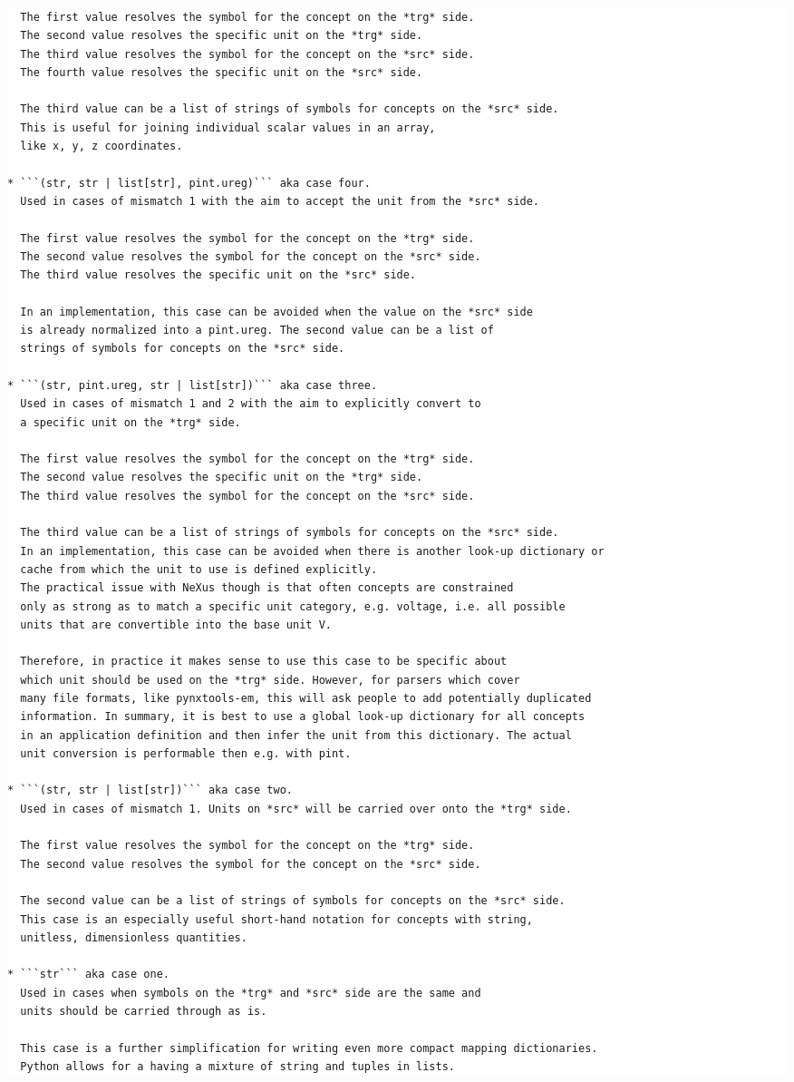       The first value resolves the symbol for the concept on the *trg* side.
      The second value resolves the specific unit on the *trg* side.
      The third value resolves the symbol for the concept on the *src* side.
      The fourth value resolves the specific unit on the *src* side.

      The third value can be a list of strings of symbols for concepts on the *src* side.
      This is useful for joining individual scalar values in an array,
      like x, y, z coordinates.

    * ```(str, str | list[str], pint.ureg)``` aka case four.
      Used in cases of mismatch 1 with the aim to accept the unit from the *src* side.

      The first value resolves the symbol for the concept on the *trg* side.
      The second value resolves the symbol for the concept on the *src* side.
      The third value resolves the specific unit on the *src* side.

      In an implementation, this case can be avoided when the value on the *src* side
      is already normalized into a pint.ureg. The second value can be a list of
      strings of symbols for concepts on the *src* side.

    * ```(str, pint.ureg, str | list[str])``` aka case three.
      Used in cases of mismatch 1 and 2 with the aim to explicitly convert to
      a specific unit on the *trg* side.

      The first value resolves the symbol for the concept on the *trg* side.
      The second value resolves the specific unit on the *trg* side.
      The third value resolves the symbol for the concept on the *src* side.

      The third value can be a list of strings of symbols for concepts on the *src* side.
      In an implementation, this case can be avoided when there is another look-up dictionary or
      cache from which the unit to use is defined explicitly.
      The practical issue with NeXus though is that often concepts are constrained
      only as strong as to match a specific unit category, e.g. voltage, i.e. all possible
      units that are convertible into the base unit V.

      Therefore, in practice it makes sense to use this case to be specific about
      which unit should be used on the *trg* side. However, for parsers which cover
      many file formats, like pynxtools-em, this will ask people to add potentially duplicated
      information. In summary, it is best to use a global look-up dictionary for all concepts
      in an application definition and then infer the unit from this dictionary. The actual
      unit conversion is performable then e.g. with pint.

    * ```(str, str | list[str])``` aka case two.
      Used in cases of mismatch 1. Units on *src* will be carried over onto the *trg* side.

      The first value resolves the symbol for the concept on the *trg* side.
      The second value resolves the symbol for the concept on the *src* side.

      The second value can be a list of strings of symbols for concepts on the *src* side.
      This case is an especially useful short-hand notation for concepts with string,
      unitless, dimensionless quantities.

    * ```str``` aka case one.
      Used in cases when symbols on the *trg* and *src* side are the same and
      units should be carried through as is.

      This case is a further simplification for writing even more compact mapping dictionaries.
      Python allows for a having a mixture of string and tuples in lists.


